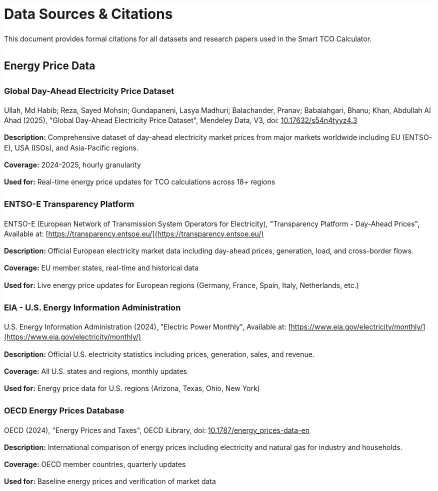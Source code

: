 # Data Sources & Citations

This document provides formal citations for all datasets and research papers used in the Smart TCO Calculator.

## Energy Price Data

### Global Day-Ahead Electricity Price Dataset
Ullah, Md Habib; Reza, Sayed Mohsin; Gundapaneni, Lasya Madhuri; Balachander, Pranav; Babaiahgari, Bhanu; Khan, Abdullah Al Ahad (2025), "Global Day-Ahead Electricity Price Dataset", Mendeley Data, V3, doi: [10.17632/s54n4tyyz4.3](https://doi.org/10.17632/s54n4tyyz4.3)

**Description:** Comprehensive dataset of day-ahead electricity market prices from major markets worldwide including EU (ENTSO-E), USA (ISOs), and Asia-Pacific regions.

**Coverage:** 2024-2025, hourly granularity

**Used for:** Real-time energy price updates for TCO calculations across 18+ regions

### ENTSO-E Transparency Platform
ENTSO-E (European Network of Transmission System Operators for Electricity), "Transparency Platform - Day-Ahead Prices", Available at: [https://transparency.entsoe.eu/](https://transparency.entsoe.eu/)

**Description:** Official European electricity market data including day-ahead prices, generation, load, and cross-border flows.

**Coverage:** EU member states, real-time and historical data

**Used for:** Live energy price updates for European regions (Germany, France, Spain, Italy, Netherlands, etc.)

### EIA - U.S. Energy Information Administration
U.S. Energy Information Administration (2024), "Electric Power Monthly", Available at: [https://www.eia.gov/electricity/monthly/](https://www.eia.gov/electricity/monthly/)

**Description:** Official U.S. electricity statistics including prices, generation, sales, and revenue.

**Coverage:** All U.S. states and regions, monthly updates

**Used for:** Energy price data for U.S. regions (Arizona, Texas, Ohio, New York)

### OECD Energy Prices Database
OECD (2024), "Energy Prices and Taxes", OECD iLibrary, doi: [10.1787/energy_prices-data-en](https://doi.org/10.1787/energy_prices-data-en)

**Description:** International comparison of energy prices including electricity and natural gas for industry and households.

**Coverage:** OECD member countries, quarterly updates

**Used for:** Baseline energy prices and verification of market data
